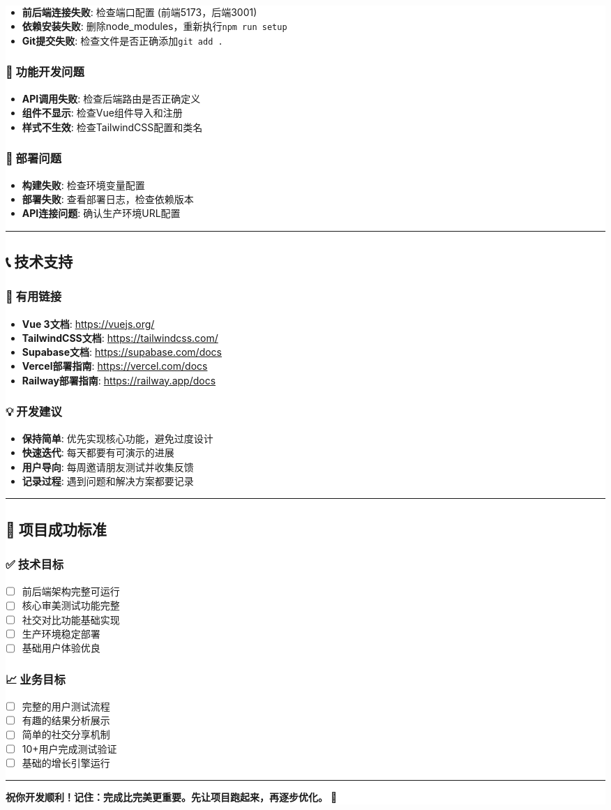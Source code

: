 - **前后端连接失败**: 检查端口配置 (前端5173，后端3001)
- **依赖安装失败**: 删除node_modules，重新执行`npm run setup`
- **Git提交失败**: 检查文件是否正确添加`git add .`

### 🐛 功能开发问题

- **API调用失败**: 检查后端路由是否正确定义
- **组件不显示**: 检查Vue组件导入和注册
- **样式不生效**: 检查TailwindCSS配置和类名

### 🚀 部署问题

- **构建失败**: 检查环境变量配置
- **部署失败**: 查看部署日志，检查依赖版本
- **API连接问题**: 确认生产环境URL配置

---

## 📞 技术支持

### 🔗 有用链接

- **Vue 3文档**: https://vuejs.org/
- **TailwindCSS文档**: https://tailwindcss.com/
- **Supabase文档**: https://supabase.com/docs
- **Vercel部署指南**: https://vercel.com/docs
- **Railway部署指南**: https://railway.app/docs

### 💡 开发建议

- **保持简单**: 优先实现核心功能，避免过度设计
- **快速迭代**: 每天都要有可演示的进展
- **用户导向**: 每周邀请朋友测试并收集反馈
- **记录过程**: 遇到问题和解决方案都要记录

---

## 🎉 项目成功标准

### ✅ 技术目标

- [ ] 前后端架构完整可运行
- [ ] 核心审美测试功能完整
- [ ] 社交对比功能基础实现
- [ ] 生产环境稳定部署
- [ ] 基础用户体验优良

### 📈 业务目标

- [ ] 完整的用户测试流程
- [ ] 有趣的结果分析展示
- [ ] 简单的社交分享机制
- [ ] 10+用户完成测试验证
- [ ] 基础的增长引擎运行

---

**祝你开发顺利！记住：完成比完美更重要。先让项目跑起来，再逐步优化。** 🚀
